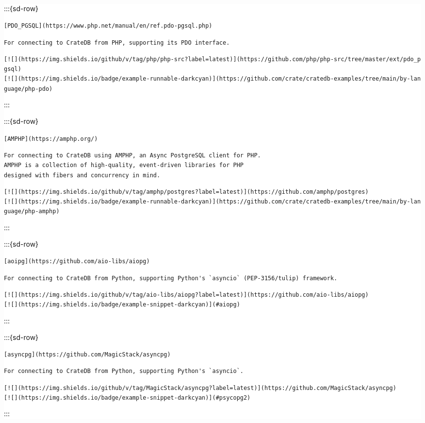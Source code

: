 :::{sd-row}
```{sd-item} PHP
```
```{sd-item}
[PDO_PGSQL](https://www.php.net/manual/en/ref.pdo-pgsql.php)
```
```{sd-item}
For connecting to CrateDB from PHP, supporting its PDO interface.
```
```{sd-item}
[![](https://img.shields.io/github/v/tag/php/php-src?label=latest)](https://github.com/php/php-src/tree/master/ext/pdo_pgsql)
[![](https://img.shields.io/badge/example-runnable-darkcyan)](https://github.com/crate/cratedb-examples/tree/main/by-language/php-pdo)
```
:::

:::{sd-row}
```{sd-item} PHP
```
```{sd-item}
[AMPHP](https://amphp.org/)
```
```{sd-item}
For connecting to CrateDB using AMPHP, an Async PostgreSQL client for PHP.
AMPHP is a collection of high-quality, event-driven libraries for PHP
designed with fibers and concurrency in mind.
```
```{sd-item}
[![](https://img.shields.io/github/v/tag/amphp/postgres?label=latest)](https://github.com/amphp/postgres)
[![](https://img.shields.io/badge/example-runnable-darkcyan)](https://github.com/crate/cratedb-examples/tree/main/by-language/php-amphp)
```
:::

:::{sd-row}
```{sd-item} Python
```
```{sd-item}
[aoipg](https://github.com/aio-libs/aiopg)
```
```{sd-item}
For connecting to CrateDB from Python, supporting Python's `asyncio` (PEP-3156/tulip) framework.
```
```{sd-item}
[![](https://img.shields.io/github/v/tag/aio-libs/aiopg?label=latest)](https://github.com/aio-libs/aiopg)
[![](https://img.shields.io/badge/example-snippet-darkcyan)](#aiopg)
```
:::

:::{sd-row}
```{sd-item} Python
```
```{sd-item}
[asyncpg](https://github.com/MagicStack/asyncpg)
```
```{sd-item}
For connecting to CrateDB from Python, supporting Python's `asyncio`.
```
```{sd-item}
[![](https://img.shields.io/github/v/tag/MagicStack/asyncpg?label=latest)](https://github.com/MagicStack/asyncpg)
[![](https://img.shields.io/badge/example-snippet-darkcyan)](#psycopg2)
```
:::
